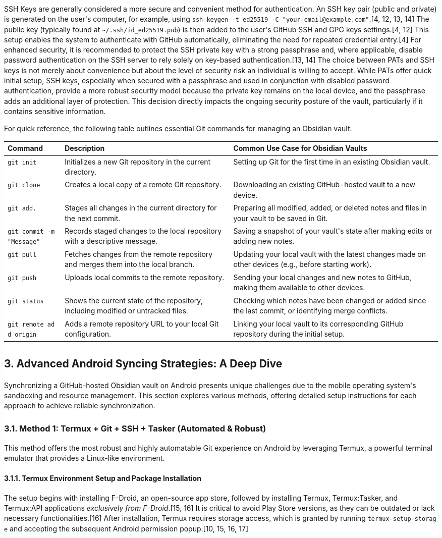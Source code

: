 SSH Keys are generally considered a more secure and convenient method for authentication. An SSH key pair (public and private) is generated on the user's computer, for example, using `ssh-keygen -t ed25519 -C "your-email@example.com"`.[4, 12, 13, 14] The public key (typically found at `~/.ssh/id_ed25519.pub`) is then added to the user's GitHub SSH and GPG keys settings.[4, 12] This setup enables the system to authenticate with GitHub automatically, eliminating the need for repeated credential entry.[4] For enhanced security, it is recommended to protect the SSH private key with a strong passphrase and, where applicable, disable password authentication on the SSH server to rely solely on key-based authentication.[13, 14] The choice between PATs and SSH keys is not merely about convenience but about the level of security risk an individual is willing to accept. While PATs offer quick initial setup, SSH keys, especially when secured with a passphrase and used in conjunction with disabled password authentication, provide a more robust security model because the private key remains on the local device, and the passphrase adds an additional layer of protection. This decision directly impacts the ongoing security posture of the vault, particularly if it contains sensitive information.

For quick reference, the following table outlines essential Git commands for managing an Obsidian vault:

| Command | Description | Common Use Case for Obsidian Vaults |
| :--- | :--- | :--- |
| `git init` | Initializes a new Git repository in the current directory. | Setting up Git for the first time in an existing Obsidian vault. |
| `git clone` | Creates a local copy of a remote Git repository. | Downloading an existing GitHub-hosted vault to a new device. |
| `git add.` | Stages all changes in the current directory for the next commit. | Preparing all modified, added, or deleted notes and files in your vault to be saved in Git. |
| `git commit -m "Message"` | Records staged changes to the local repository with a descriptive message. | Saving a snapshot of your vault's state after making edits or adding new notes. |
| `git pull` | Fetches changes from the remote repository and merges them into the local branch. | Updating your local vault with the latest changes made on other devices (e.g., before starting work). |
| `git push` | Uploads local commits to the remote repository. | Sending your local changes and new notes to GitHub, making them available to other devices. |
| `git status` | Shows the current state of the repository, including modified or untracked files. | Checking which notes have been changed or added since the last commit, or identifying merge conflicts. |
| `git remote add origin` | Adds a remote repository URL to your local Git configuration. | Linking your local vault to its corresponding GitHub repository during the initial setup. |

## 3\. Advanced Android Syncing Strategies: A Deep Dive

Synchronizing a GitHub-hosted Obsidian vault on Android presents unique challenges due to the mobile operating system's sandboxing and resource management. This section explores various methods, offering detailed setup instructions for each approach to achieve reliable synchronization.

### 3.1. Method 1: Termux + Git + SSH + Tasker (Automated & Robust)

This method offers the most robust and highly automatable Git experience on Android by leveraging Termux, a powerful terminal emulator that provides a Linux-like environment.

#### 3.1.1. Termux Environment Setup and Package Installation

The setup begins with installing F-Droid, an open-source app store, followed by installing Termux, Termux:Tasker, and Termux:API applications *exclusively from F-Droid*.[15, 16] It is critical to avoid Play Store versions, as they can be outdated or lack necessary functionalities.[16] After installation, Termux requires storage access, which is granted by running `termux-setup-storage` and accepting the subsequent Android permission popup.[10, 15, 16, 17]
